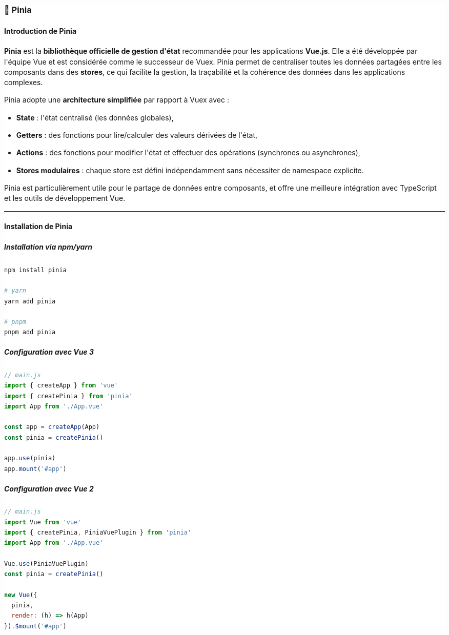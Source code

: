 ### 🔗 Pinia

#### Introduction de Pinia

**Pinia** est la **bibliothèque officielle de gestion d'état** recommandée pour les applications **Vue.js**. Elle a été développée par l'équipe Vue et est considérée comme le successeur de Vuex. Pinia permet de centraliser toutes les données partagées entre les composants dans des **stores**, ce qui facilite la gestion, la traçabilité et la cohérence des données dans les applications complexes.

Pinia adopte une **architecture simplifiée** par rapport à Vuex avec :

-   **State** : l'état centralisé (les données globales),
    
-   **Getters** : des fonctions pour lire/calculer des valeurs dérivées de l'état,
    
-   **Actions** : des fonctions pour modifier l'état et effectuer des opérations (synchrones ou asynchrones),
    
-   **Stores modulaires** : chaque store est défini indépendamment sans nécessiter de namespace explicite.

Pinia est particulièrement utile pour le partage de données entre composants, et offre une meilleure intégration avec TypeScript et les outils de développement Vue.

---
#### Installation de Pinia

##### Installation via npm/yarn
```bash
npm install pinia

# yarn
yarn add pinia

# pnpm
pnpm add pinia
```

##### Configuration avec Vue 3
```js
// main.js
import { createApp } from 'vue'
import { createPinia } from 'pinia'
import App from './App.vue'

const app = createApp(App)
const pinia = createPinia()

app.use(pinia)
app.mount('#app')
```

##### Configuration avec Vue 2
```js
// main.js
import Vue from 'vue'
import { createPinia, PiniaVuePlugin } from 'pinia'
import App from './App.vue'

Vue.use(PiniaVuePlugin)
const pinia = createPinia()

new Vue({
  pinia,
  render: (h) => h(App)
}).$mount('#app')
```

